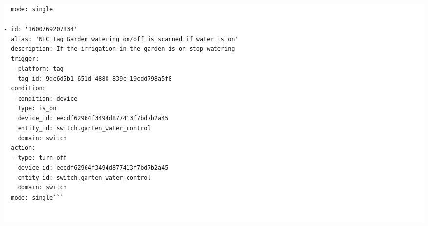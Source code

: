 ```
  mode: single

- id: '1600769207834'
  alias: 'NFC Tag Garden watering on/off is scanned if water is on'
  description: If the irrigation in the garden is on stop watering
  trigger:
  - platform: tag
    tag_id: 9dc6d5b1-651d-4880-839c-19cdd798a5f8
  condition:
  - condition: device
    type: is_on
    device_id: eecdf62964f3494d877413f7bd7b2a45
    entity_id: switch.garten_water_control
    domain: switch
  action:
  - type: turn_off
    device_id: eecdf62964f3494d877413f7bd7b2a45
    entity_id: switch.garten_water_control
    domain: switch
  mode: single```



